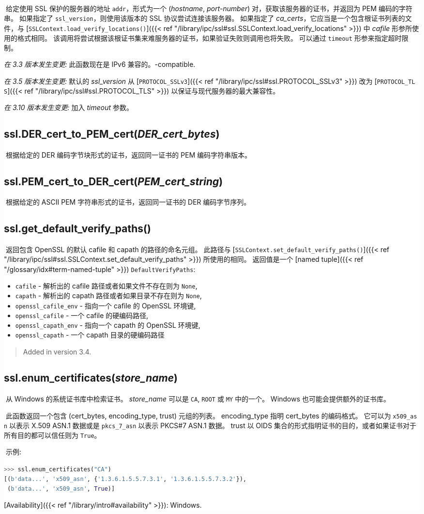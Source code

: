 ​	给定使用 SSL 保护的服务器的地址 `addr`，形式为一个 (*hostname*, *port-number*) 对，获取该服务器的证书，并返回为 PEM 编码的字符串。 如果指定了 `ssl_version`，则使用该版本的 SSL 协议尝试连接该服务器。 如果指定了 *ca_certs*，它应当是一个包含根证书列表的文件，与 [`SSLContext.load_verify_locations()`]({{< ref "/library/ipc/ssl#ssl.SSLContext.load_verify_locations" >}}) 中 *cafile* 形参所使用的格式相同。 该调用将尝试根据该根证书集来难服务器的证书，如果验证失败则调用也将失败。 可以通过 `timeout` 形参来指定超时限制。

*在 3.3 版本发生变更:* 此函数现在是 IPv6 兼容的。-compatible.

*在 3.5 版本发生变更:* 默认的 *ssl_version* 从 [`PROTOCOL_SSLv3`]({{< ref "/library/ipc/ssl#ssl.PROTOCOL_SSLv3" >}}) 改为 [`PROTOCOL_TLS`]({{< ref "/library/ipc/ssl#ssl.PROTOCOL_TLS" >}}) 以保证与现代服务器的最大兼容性。

*在 3.10 版本发生变更:* 加入 *timeout* 参数。

## ssl.**DER_cert_to_PEM_cert**(*DER_cert_bytes*)

​	根据给定的 DER 编码字节块形式的证书，返回同一证书的 PEM 编码字符串版本。

## ssl.**PEM_cert_to_DER_cert**(*PEM_cert_string*)

​	根据给定的 ASCII PEM 字符串形式的证书，返回同一证书的 DER 编码字节序列。

## ssl.**get_default_verify_paths**()

​	返回包含 OpenSSL 的默认 cafile 和 capath 的路径的命名元组。 此路径与 [`SSLContext.set_default_verify_paths()`]({{< ref "/library/ipc/ssl#ssl.SSLContext.set_default_verify_paths" >}}) 所使用的相同。 返回值是一个 [named tuple]({{< ref "/glossary/idx#term-named-tuple" >}}) `DefaultVerifyPaths`:

- `cafile` - 解析出的 cafile 路径或者如果文件不存在则为 `None`,
- `capath` - 解析出的 capath 路径或者如果目录不存在则为 `None`,
- `openssl_cafile_env` - 指向一个 cafile 的 OpenSSL 环境键,
- `openssl_cafile` - 一个 cafile 的硬编码路径,
- `openssl_capath_env` - 指向一个 capath 的 OpenSSL 环境键,
- `openssl_capath` - 一个 capath 目录的硬编码路径

> Added in version 3.4.
>

## ssl.**enum_certificates**(*store_name*)

​	从 Windows 的系统证书库中检索证书。 *store_name* 可以是 `CA`, `ROOT` 或 `MY` 中的一个。 Windows 也可能会提供额外的证书库。

​	此函数返回一个包含 (cert_bytes, encoding_type, trust) 元组的列表。 encoding_type 指明 cert_bytes 的编码格式。 它可以为 `x509_asn` 以表示 X.509 ASN.1 数据或是 `pkcs_7_asn` 以表示 PKCS#7 ASN.1 数据。 trust 以 OIDS 集合的形式指明证书的目的，或者如果证书对于所有目的都可以信任则为 `True`。

​	示例:



``` python
>>> ssl.enum_certificates("CA")
[(b'data...', 'x509_asn', {'1.3.6.1.5.5.7.3.1', '1.3.6.1.5.5.7.3.2'}),
 (b'data...', 'x509_asn', True)]
```

[Availability]({{< ref "/library/intro#availability" >}}): Windows.
